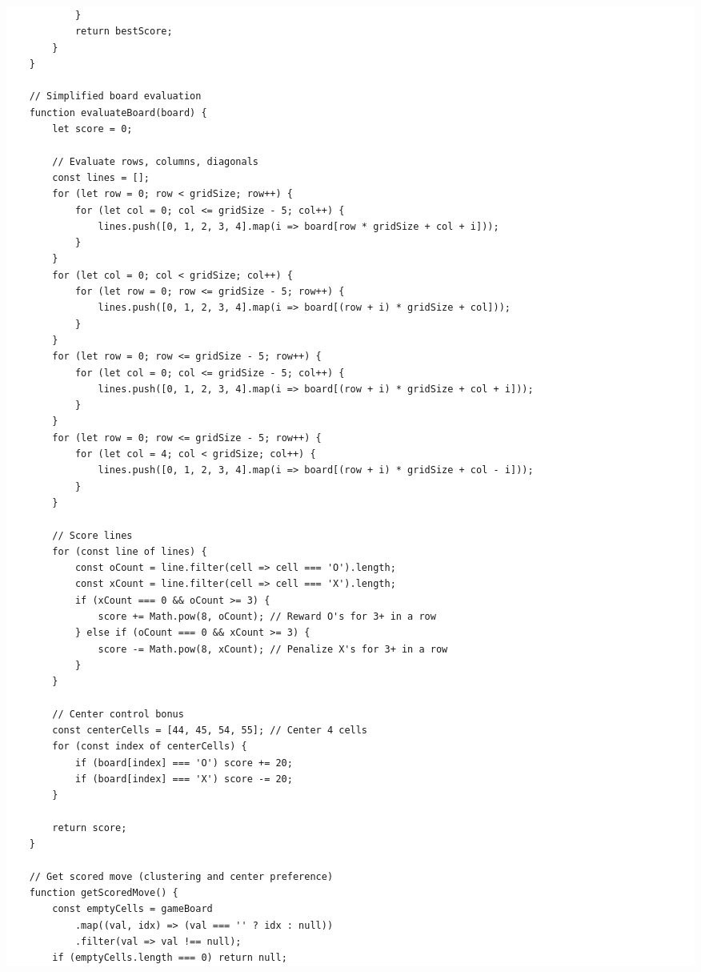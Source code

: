                 }
                return bestScore;
            }
        }

        // Simplified board evaluation
        function evaluateBoard(board) {
            let score = 0;

            // Evaluate rows, columns, diagonals
            const lines = [];
            for (let row = 0; row < gridSize; row++) {
                for (let col = 0; col <= gridSize - 5; col++) {
                    lines.push([0, 1, 2, 3, 4].map(i => board[row * gridSize + col + i]));
                }
            }
            for (let col = 0; col < gridSize; col++) {
                for (let row = 0; row <= gridSize - 5; row++) {
                    lines.push([0, 1, 2, 3, 4].map(i => board[(row + i) * gridSize + col]));
                }
            }
            for (let row = 0; row <= gridSize - 5; row++) {
                for (let col = 0; col <= gridSize - 5; col++) {
                    lines.push([0, 1, 2, 3, 4].map(i => board[(row + i) * gridSize + col + i]));
                }
            }
            for (let row = 0; row <= gridSize - 5; row++) {
                for (let col = 4; col < gridSize; col++) {
                    lines.push([0, 1, 2, 3, 4].map(i => board[(row + i) * gridSize + col - i]));
                }
            }

            // Score lines
            for (const line of lines) {
                const oCount = line.filter(cell => cell === 'O').length;
                const xCount = line.filter(cell => cell === 'X').length;
                if (xCount === 0 && oCount >= 3) {
                    score += Math.pow(8, oCount); // Reward O's for 3+ in a row
                } else if (oCount === 0 && xCount >= 3) {
                    score -= Math.pow(8, xCount); // Penalize X's for 3+ in a row
                }
            }

            // Center control bonus
            const centerCells = [44, 45, 54, 55]; // Center 4 cells
            for (const index of centerCells) {
                if (board[index] === 'O') score += 20;
                if (board[index] === 'X') score -= 20;
            }

            return score;
        }

        // Get scored move (clustering and center preference)
        function getScoredMove() {
            const emptyCells = gameBoard
                .map((val, idx) => (val === '' ? idx : null))
                .filter(val => val !== null);
            if (emptyCells.length === 0) return null;
